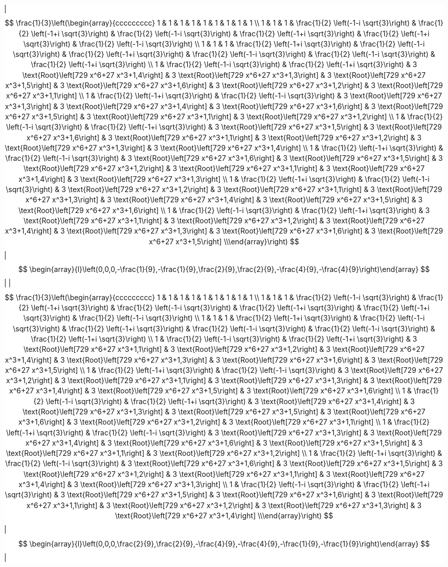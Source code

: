 | $$ \frac{1}{3}\left(\begin{array}{ccccccccc} 1 & 1 & 1 & 1 & 1 & 1 & 1 & 1 & 1 \\ 1 & 1 & 1 & \frac{1}{2} \left(-1-i \sqrt{3}\right) & \frac{1}{2} \left(-1+i \sqrt{3}\right) & \frac{1}{2} \left(-1-i \sqrt{3}\right) & \frac{1}{2} \left(-1+i \sqrt{3}\right) & \frac{1}{2} \left(-1+i \sqrt{3}\right) & \frac{1}{2} \left(-1-i \sqrt{3}\right) \\ 1 & 1 & 1 & \frac{1}{2} \left(-1+i \sqrt{3}\right) & \frac{1}{2} \left(-1-i \sqrt{3}\right) & \frac{1}{2} \left(-1+i \sqrt{3}\right) & \frac{1}{2} \left(-1-i \sqrt{3}\right) & \frac{1}{2} \left(-1-i \sqrt{3}\right) & \frac{1}{2} \left(-1+i \sqrt{3}\right) \\ 1 & \frac{1}{2} \left(-1-i \sqrt{3}\right) & \frac{1}{2} \left(-1+i \sqrt{3}\right) & 3 \text{Root}\left[729 x^6+27 x^3+1,4\right] & 3 \text{Root}\left[729 x^6+27 x^3+1,3\right] & 3 \text{Root}\left[729 x^6+27 x^3+1,5\right] & 3 \text{Root}\left[729 x^6+27 x^3+1,6\right] & 3 \text{Root}\left[729 x^6+27 x^3+1,2\right] & 3 \text{Root}\left[729 x^6+27 x^3+1,1\right] \\ 1 & \frac{1}{2} \left(-1+i \sqrt{3}\right) & \frac{1}{2} \left(-1-i \sqrt{3}\right) & 3 \text{Root}\left[729 x^6+27 x^3+1,3\right] & 3 \text{Root}\left[729 x^6+27 x^3+1,4\right] & 3 \text{Root}\left[729 x^6+27 x^3+1,6\right] & 3 \text{Root}\left[729 x^6+27 x^3+1,5\right] & 3 \text{Root}\left[729 x^6+27 x^3+1,1\right] & 3 \text{Root}\left[729 x^6+27 x^3+1,2\right] \\ 1 & \frac{1}{2} \left(-1-i \sqrt{3}\right) & \frac{1}{2} \left(-1+i \sqrt{3}\right) & 3 \text{Root}\left[729 x^6+27 x^3+1,5\right] & 3 \text{Root}\left[729 x^6+27 x^3+1,6\right] & 3 \text{Root}\left[729 x^6+27 x^3+1,1\right] & 3 \text{Root}\left[729 x^6+27 x^3+1,2\right] & 3 \text{Root}\left[729 x^6+27 x^3+1,3\right] & 3 \text{Root}\left[729 x^6+27 x^3+1,4\right] \\ 1 & \frac{1}{2} \left(-1+i \sqrt{3}\right) & \frac{1}{2} \left(-1-i \sqrt{3}\right) & 3 \text{Root}\left[729 x^6+27 x^3+1,6\right] & 3 \text{Root}\left[729 x^6+27 x^3+1,5\right] & 3 \text{Root}\left[729 x^6+27 x^3+1,2\right] & 3 \text{Root}\left[729 x^6+27 x^3+1,1\right] & 3 \text{Root}\left[729 x^6+27 x^3+1,4\right] & 3 \text{Root}\left[729 x^6+27 x^3+1,3\right] \\ 1 & \frac{1}{2} \left(-1+i \sqrt{3}\right) & \frac{1}{2} \left(-1-i \sqrt{3}\right) & 3 \text{Root}\left[729 x^6+27 x^3+1,2\right] & 3 \text{Root}\left[729 x^6+27 x^3+1,1\right] & 3 \text{Root}\left[729 x^6+27 x^3+1,3\right] & 3 \text{Root}\left[729 x^6+27 x^3+1,4\right] & 3 \text{Root}\left[729 x^6+27 x^3+1,5\right] & 3 \text{Root}\left[729 x^6+27 x^3+1,6\right] \\ 1 & \frac{1}{2} \left(-1-i \sqrt{3}\right) & \frac{1}{2} \left(-1+i \sqrt{3}\right) & 3 \text{Root}\left[729 x^6+27 x^3+1,1\right] & 3 \text{Root}\left[729 x^6+27 x^3+1,2\right] & 3 \text{Root}\left[729 x^6+27 x^3+1,4\right] & 3 \text{Root}\left[729 x^6+27 x^3+1,3\right] & 3 \text{Root}\left[729 x^6+27 x^3+1,6\right] & 3 \text{Root}\left[729 x^6+27 x^3+1,5\right] \\\end{array}\right) $$ | $$ \begin{array}{l}\left(0,0,0,-\frac{1}{9},-\frac{1}{9},\frac{2}{9},\frac{2}{9},-\frac{4}{9},-\frac{4}{9}\right)\end{array} $$ |
| $$ \frac{1}{3}\left(\begin{array}{ccccccccc} 1 & 1 & 1 & 1 & 1 & 1 & 1 & 1 & 1 \\ 1 & 1 & 1 & \frac{1}{2} \left(-1-i \sqrt{3}\right) & \frac{1}{2} \left(-1+i \sqrt{3}\right) & \frac{1}{2} \left(-1-i \sqrt{3}\right) & \frac{1}{2} \left(-1+i \sqrt{3}\right) & \frac{1}{2} \left(-1+i \sqrt{3}\right) & \frac{1}{2} \left(-1-i \sqrt{3}\right) \\ 1 & 1 & 1 & \frac{1}{2} \left(-1+i \sqrt{3}\right) & \frac{1}{2} \left(-1-i \sqrt{3}\right) & \frac{1}{2} \left(-1+i \sqrt{3}\right) & \frac{1}{2} \left(-1-i \sqrt{3}\right) & \frac{1}{2} \left(-1-i \sqrt{3}\right) & \frac{1}{2} \left(-1+i \sqrt{3}\right) \\ 1 & \frac{1}{2} \left(-1-i \sqrt{3}\right) & \frac{1}{2} \left(-1+i \sqrt{3}\right) & 3 \text{Root}\left[729 x^6+27 x^3+1,1\right] & 3 \text{Root}\left[729 x^6+27 x^3+1,2\right] & 3 \text{Root}\left[729 x^6+27 x^3+1,4\right] & 3 \text{Root}\left[729 x^6+27 x^3+1,3\right] & 3 \text{Root}\left[729 x^6+27 x^3+1,6\right] & 3 \text{Root}\left[729 x^6+27 x^3+1,5\right] \\ 1 & \frac{1}{2} \left(-1+i \sqrt{3}\right) & \frac{1}{2} \left(-1-i \sqrt{3}\right) & 3 \text{Root}\left[729 x^6+27 x^3+1,2\right] & 3 \text{Root}\left[729 x^6+27 x^3+1,1\right] & 3 \text{Root}\left[729 x^6+27 x^3+1,3\right] & 3 \text{Root}\left[729 x^6+27 x^3+1,4\right] & 3 \text{Root}\left[729 x^6+27 x^3+1,5\right] & 3 \text{Root}\left[729 x^6+27 x^3+1,6\right] \\ 1 & \frac{1}{2} \left(-1-i \sqrt{3}\right) & \frac{1}{2} \left(-1+i \sqrt{3}\right) & 3 \text{Root}\left[729 x^6+27 x^3+1,4\right] & 3 \text{Root}\left[729 x^6+27 x^3+1,3\right] & 3 \text{Root}\left[729 x^6+27 x^3+1,5\right] & 3 \text{Root}\left[729 x^6+27 x^3+1,6\right] & 3 \text{Root}\left[729 x^6+27 x^3+1,2\right] & 3 \text{Root}\left[729 x^6+27 x^3+1,1\right] \\ 1 & \frac{1}{2} \left(-1+i \sqrt{3}\right) & \frac{1}{2} \left(-1-i \sqrt{3}\right) & 3 \text{Root}\left[729 x^6+27 x^3+1,3\right] & 3 \text{Root}\left[729 x^6+27 x^3+1,4\right] & 3 \text{Root}\left[729 x^6+27 x^3+1,6\right] & 3 \text{Root}\left[729 x^6+27 x^3+1,5\right] & 3 \text{Root}\left[729 x^6+27 x^3+1,1\right] & 3 \text{Root}\left[729 x^6+27 x^3+1,2\right] \\ 1 & \frac{1}{2} \left(-1+i \sqrt{3}\right) & \frac{1}{2} \left(-1-i \sqrt{3}\right) & 3 \text{Root}\left[729 x^6+27 x^3+1,6\right] & 3 \text{Root}\left[729 x^6+27 x^3+1,5\right] & 3 \text{Root}\left[729 x^6+27 x^3+1,2\right] & 3 \text{Root}\left[729 x^6+27 x^3+1,1\right] & 3 \text{Root}\left[729 x^6+27 x^3+1,4\right] & 3 \text{Root}\left[729 x^6+27 x^3+1,3\right] \\ 1 & \frac{1}{2} \left(-1-i \sqrt{3}\right) & \frac{1}{2} \left(-1+i \sqrt{3}\right) & 3 \text{Root}\left[729 x^6+27 x^3+1,5\right] & 3 \text{Root}\left[729 x^6+27 x^3+1,6\right] & 3 \text{Root}\left[729 x^6+27 x^3+1,1\right] & 3 \text{Root}\left[729 x^6+27 x^3+1,2\right] & 3 \text{Root}\left[729 x^6+27 x^3+1,3\right] & 3 \text{Root}\left[729 x^6+27 x^3+1,4\right] \\\end{array}\right) $$ | $$ \begin{array}{l}\left(0,0,0,\frac{2}{9},\frac{2}{9},-\frac{4}{9},-\frac{4}{9},-\frac{1}{9},-\frac{1}{9}\right)\end{array} $$ |